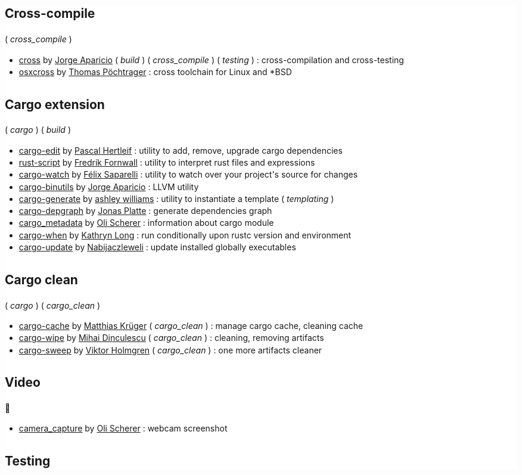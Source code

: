## Cross-compile

( _cross_compile_ )

- [cross](https://github.com/rust-embedded/cross) by [Jorge Aparicio](https://github.com/japaric) ( _build_ ) ( _cross_compile_ ) ( _testing_ ) : cross-compilation and cross-testing
- [osxcross](https://github.com/tpoechtrager/osxcross) by [Thomas Pöchtrager](https://github.com/tpoechtrager) : cross toolchain for Linux and *BSD

## Cargo extension

( _cargo_ ) ( _build_ )

- [cargo-edit](https://github.com/killercup/cargo-edit) by [Pascal Hertleif](https://github.com/killercup) : utility to add, remove, upgrade cargo dependencies
- [rust-script](https://github.com/fornwall/rust-script) by [Fredrik Fornwall](https://github.com/fornwall) : utility to interpret rust files and expressions
- [cargo-watch](https://github.com/watchexec/cargo-watch) by [Félix Saparelli](https://github.com/passcod) : utility to watch over your project's source for changes
- [cargo-binutils](https://github.com/rust-embedded/cargo-binutils) by [Jorge Aparicio](https://github.com/japaric) : LLVM utility
- [cargo-generate](https://github.com/cargo-generate/cargo-generate) by [ashley williams](https://github.com/ashleygwilliams) : utility to instantiate a template ( _templating_ )
- [cargo-depgraph](https://crates.io/crates/cargo-depgraph) by [Jonas Platte](https://blog.turbo.fish/) : generate dependencies graph
- [cargo_metadata](https://github.com/oli-obk/cargo_metadata) by [Oli Scherer](https://github.com/oli-obk) : information about cargo module
- [cargo-when](https://github.com/starkat99/cargo-when) by [Kathryn Long](https://github.com/starkat99) : run conditionally upon rustc version and environment
- [cargo-update](https://github.com/nabijaczleweli/cargo-update) by [Nabijaczleweli](https://github.com/nabijaczleweli) : update installed globally executables

## Cargo clean

( _cargo_ ) ( _cargo_clean_ )

- [cargo-cache](https://github.com/matthiaskrgr/cargo-cache) by [Matthias Krüger](https://github.com/matthiaskrgr) ( _cargo_clean_ ) : manage cargo cache, cleaning cache
- [cargo-wipe](https://github.com/mihai-dinculescu/cargo-wipe) by [Mihai Dinculescu](https://github.com/mihai-dinculescu) ( _cargo_clean_ ) : cleaning, removing artifacts
- [cargo-sweep](https://github.com/holmgr/cargo-sweep) by [Viktor Holmgren](https://github.com/holmgr) ( _cargo_clean_ ) : one more artifacts cleaner

## Video

:movie_camera:

- [camera_capture](https://github.com/oli-obk/camera_capture) by [Oli Scherer](https://github.com/oli-obk) : webcam screenshot

## Testing

